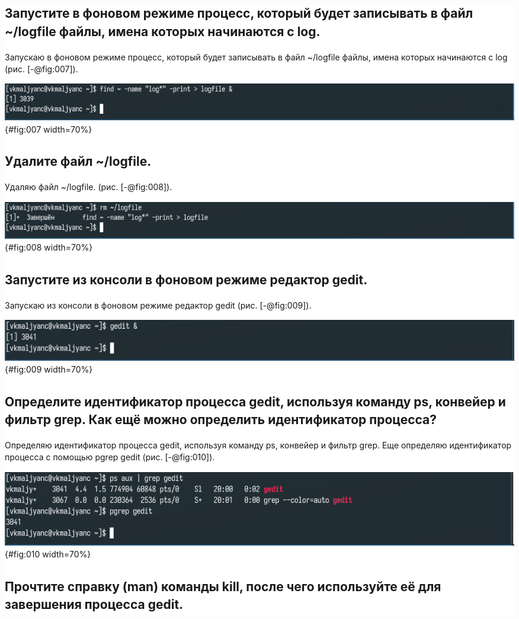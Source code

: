 ## Запустите в фоновом режиме процесс, который будет записывать в файл ~/logfile файлы, имена которых начинаются с log.

Запускаю в фоновом режиме процесс, который будет записывать в файл ~/logfile файлы, имена которых начинаются с log (рис. [-@fig:007]).

![Запись в ~/logfile файлов, начинающихся с log](image/7.png){#fig:007 width=70%}

## Удалите файл ~/logfile.

Удаляю файл ~/logfile. (рис. [-@fig:008]).

![Удаление файла ~/logfile](image/8.png){#fig:008 width=70%}

## Запустите из консоли в фоновом режиме редактор gedit.

Запускаю из консоли в фоновом режиме редактор gedit (рис. [-@fig:009]).

![Запуск из консоли в фоновом режиме редактора gedit](image/9.png){#fig:009 width=70%}

## Определите идентификатор процесса gedit, используя команду ps, конвейер и фильтр grep. Как ещё можно определить идентификатор процесса?

Определяю идентификатор процесса gedit, используя команду ps, конвейер и фильтр grep. Еще определяю идентификатор процесса с помощью pgrep gedit (рис. [-@fig:010]).

![Определение идентификатора процесса gedit,](image/10.png){#fig:010 width=70%}

## Прочтите справку (man) команды kill, после чего используйте её для завершения процесса gedit.
